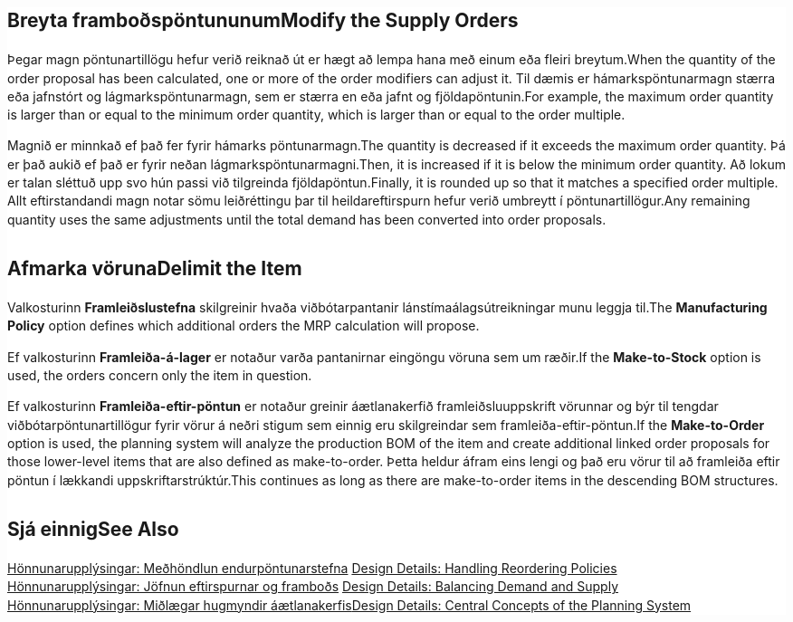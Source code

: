 ## <a name="modify-the-supply-orders"></a><span data-ttu-id="49e2a-220">Breyta framboðspöntununum</span><span class="sxs-lookup"><span data-stu-id="49e2a-220">Modify the Supply Orders</span></span>  
<span data-ttu-id="49e2a-221">Þegar magn pöntunartillögu hefur verið reiknað út er hægt að lempa hana með einum eða fleiri breytum.</span><span class="sxs-lookup"><span data-stu-id="49e2a-221">When the quantity of the order proposal has been calculated, one or more of the order modifiers can adjust it.</span></span> <span data-ttu-id="49e2a-222">Til dæmis er hámarkspöntunarmagn stærra eða jafnstórt og lágmarkspöntunarmagn, sem er stærra en eða jafnt og fjöldapöntunin.</span><span class="sxs-lookup"><span data-stu-id="49e2a-222">For example, the maximum order quantity is larger than or equal to the minimum order quantity, which is larger than or equal to the order multiple.</span></span>  

<span data-ttu-id="49e2a-223">Magnið er minnkað ef það fer fyrir hámarks pöntunarmagn.</span><span class="sxs-lookup"><span data-stu-id="49e2a-223">The quantity is decreased if it exceeds the maximum order quantity.</span></span> <span data-ttu-id="49e2a-224">Þá er það aukið ef það er fyrir neðan lágmarkspöntunarmagni.</span><span class="sxs-lookup"><span data-stu-id="49e2a-224">Then, it is increased if it is below the minimum order quantity.</span></span> <span data-ttu-id="49e2a-225">Að lokum er talan sléttuð upp svo hún passi við tilgreinda fjöldapöntun.</span><span class="sxs-lookup"><span data-stu-id="49e2a-225">Finally, it is rounded up so that it matches a specified order multiple.</span></span> <span data-ttu-id="49e2a-226">Allt eftirstandandi magn notar sömu leiðréttingu þar til heildareftirspurn hefur verið umbreytt í pöntunartillögur.</span><span class="sxs-lookup"><span data-stu-id="49e2a-226">Any remaining quantity uses the same adjustments until the total demand has been converted into order proposals.</span></span>  

## <a name="delimit-the-item"></a><span data-ttu-id="49e2a-227">Afmarka vöruna</span><span class="sxs-lookup"><span data-stu-id="49e2a-227">Delimit the Item</span></span>  
<span data-ttu-id="49e2a-228">Valkosturinn **Framleiðslustefna** skilgreinir hvaða viðbótarpantanir lánstímaálagsútreikningar munu leggja til.</span><span class="sxs-lookup"><span data-stu-id="49e2a-228">The **Manufacturing Policy** option defines which additional orders the MRP calculation will propose.</span></span>  

<span data-ttu-id="49e2a-229">Ef valkosturinn **Framleiða-á-lager** er notaður varða pantanirnar eingöngu vöruna sem um ræðir.</span><span class="sxs-lookup"><span data-stu-id="49e2a-229">If the **Make-to-Stock** option is used, the orders concern only the item in question.</span></span>  

<span data-ttu-id="49e2a-230">Ef valkosturinn **Framleiða-eftir-pöntun** er notaður greinir áætlanakerfið framleiðsluuppskrift vörunnar og býr til tengdar viðbótarpöntunartillögur fyrir vörur á neðri stigum sem einnig eru skilgreindar sem framleiða-eftir-pöntun.</span><span class="sxs-lookup"><span data-stu-id="49e2a-230">If the **Make-to-Order** option is used, the planning system will analyze the production BOM of the item and create additional linked order proposals for those lower-level items that are also defined as make-to-order.</span></span> <span data-ttu-id="49e2a-231">Þetta heldur áfram eins lengi og það eru vörur til að framleiða eftir pöntun í lækkandi uppskriftarstrúktúr.</span><span class="sxs-lookup"><span data-stu-id="49e2a-231">This continues as long as there are make-to-order items in the descending BOM structures.</span></span>  

## <a name="see-also"></a><span data-ttu-id="49e2a-232">Sjá einnig</span><span class="sxs-lookup"><span data-stu-id="49e2a-232">See Also</span></span>  
<span data-ttu-id="49e2a-233">[Hönnunarupplýsingar: Meðhöndlun endurpöntunarstefna](design-details-handling-reordering-policies.md) </span><span class="sxs-lookup"><span data-stu-id="49e2a-233">[Design Details: Handling Reordering Policies](design-details-handling-reordering-policies.md) </span></span>  
<span data-ttu-id="49e2a-234">[Hönnunarupplýsingar: Jöfnun eftirspurnar og framboðs](design-details-balancing-demand-and-supply.md) </span><span class="sxs-lookup"><span data-stu-id="49e2a-234">[Design Details: Balancing Demand and Supply](design-details-balancing-demand-and-supply.md) </span></span>  
[<span data-ttu-id="49e2a-235">Hönnunarupplýsingar: Miðlægar hugmyndir áætlanakerfis</span><span class="sxs-lookup"><span data-stu-id="49e2a-235">Design Details: Central Concepts of the Planning System</span></span>](design-details-central-concepts-of-the-planning-system.md)

